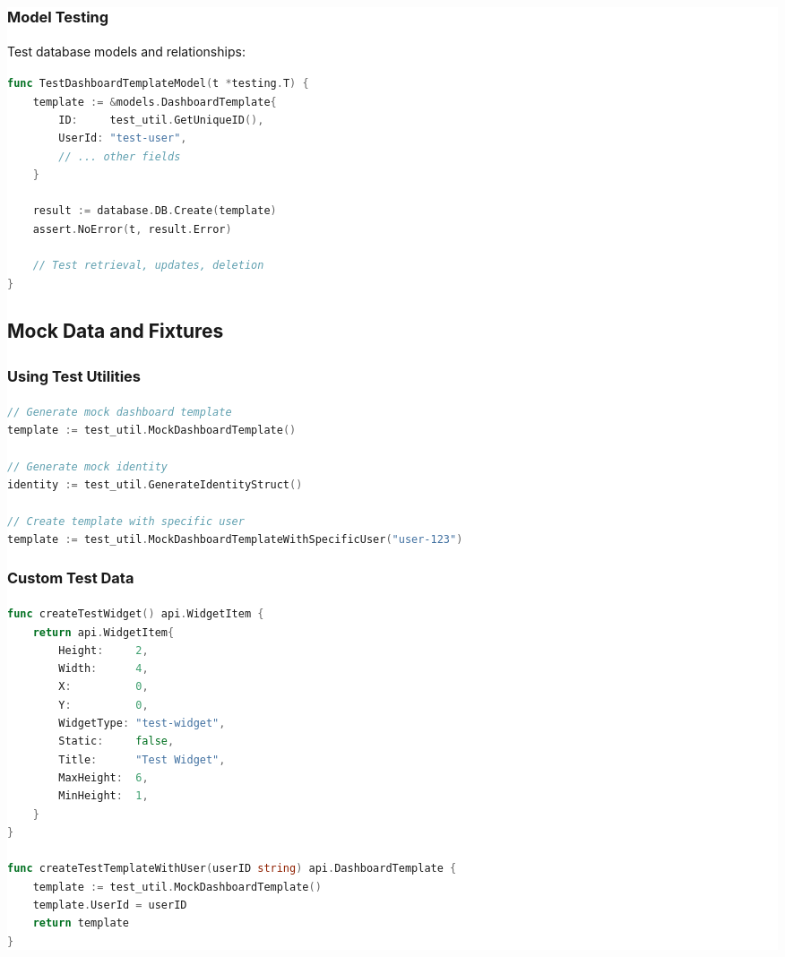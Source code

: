 ### Model Testing

Test database models and relationships:

```go
func TestDashboardTemplateModel(t *testing.T) {
    template := &models.DashboardTemplate{
        ID:     test_util.GetUniqueID(),
        UserId: "test-user",
        // ... other fields
    }
    
    result := database.DB.Create(template)
    assert.NoError(t, result.Error)
    
    // Test retrieval, updates, deletion
}
```

## Mock Data and Fixtures

### Using Test Utilities

```go
// Generate mock dashboard template
template := test_util.MockDashboardTemplate()

// Generate mock identity
identity := test_util.GenerateIdentityStruct()

// Create template with specific user
template := test_util.MockDashboardTemplateWithSpecificUser("user-123")
```

### Custom Test Data

```go
func createTestWidget() api.WidgetItem {
    return api.WidgetItem{
        Height:     2,
        Width:      4,
        X:          0,
        Y:          0,
        WidgetType: "test-widget",
        Static:     false,
        Title:      "Test Widget",
        MaxHeight:  6,
        MinHeight:  1,
    }
}

func createTestTemplateWithUser(userID string) api.DashboardTemplate {
    template := test_util.MockDashboardTemplate()
    template.UserId = userID
    return template
}
```

